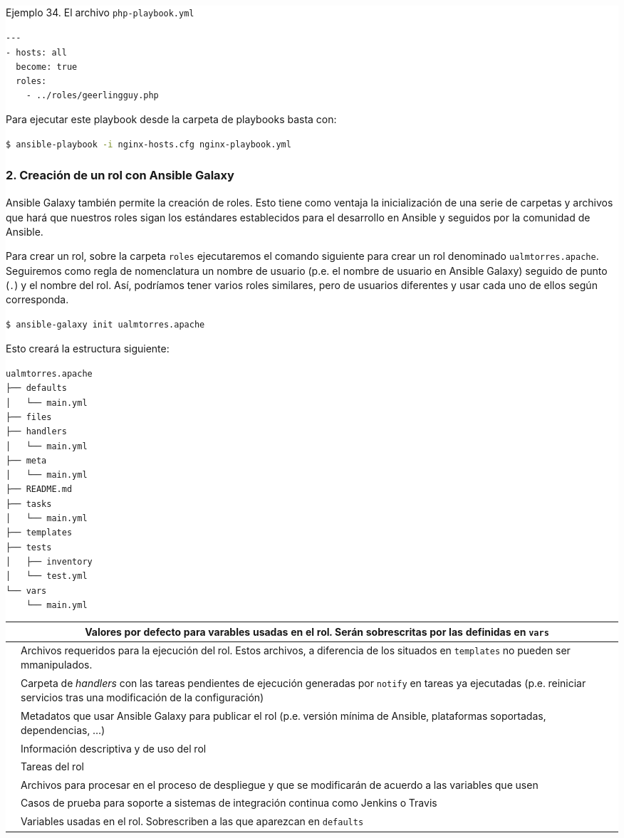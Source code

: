 Ejemplo 34. El archivo `php-playbook.yml`

```
---
- hosts: all
  become: true
  roles:
    - ../roles/geerlingguy.php
```

Para ejecutar este playbook desde la carpeta de playbooks basta con:

```bash
$ ansible-playbook -i nginx-hosts.cfg nginx-playbook.yml
```

### 2. Creación de un rol con Ansible Galaxy

Ansible Galaxy también permite la creación de roles. Esto tiene como  ventaja la inicialización de una serie de carpetas y archivos que hará  que nuestros roles sigan los estándares establecidos para el desarrollo  en Ansible y seguidos por la comunidad de Ansible.

Para crear un rol, sobre la carpeta `roles` ejecutaremos el comando siguiente para crear un rol denominado `ualmtorres.apache`. Seguiremos como regla de nomenclatura un nombre de usuario (p.e. el nombre de usuario en Ansible Galaxy) seguido de punto (`.`) y el nombre del rol. Así, podríamos tener varios roles similares, pero  de usuarios diferentes y usar cada uno de ellos según corresponda.

```bash
$ ansible-galaxy init ualmtorres.apache
```

Esto creará la estructura siguiente:

```bash
ualmtorres.apache
├── defaults 
│   └── main.yml
├── files 
├── handlers 
│   └── main.yml
├── meta 
│   └── main.yml
├── README.md 
├── tasks 
│   └── main.yml
├── templates 
├── tests 
│   ├── inventory
│   └── test.yml
└── vars 
    └── main.yml
```

|      | Valores por defecto para varables usadas en el rol. Serán sobrescritas por las definidas en `vars` |
| ---- | ------------------------------------------------------------ |
|      | Archivos requeridos para la ejecución del rol. Estos archivos, a diferencia de los situados en `templates` no pueden ser mmanipulados. |
|      | Carpeta de *handlers* con las tareas pendientes de ejecución generadas por `notify` en tareas ya ejecutadas (p.e. reiniciar servicios tras una modificación de la configuración) |
|      | Metadatos que usar Ansible Galaxy para publicar el rol (p.e. versión mínima de Ansible, plataformas soportadas, dependencias, …) |
|      | Información descriptiva y de uso del rol                     |
|      | Tareas del rol                                               |
|      | Archivos para procesar en el proceso de despliegue y que se modificarán de acuerdo a las variables que usen |
|      | Casos de prueba para soporte a sistemas de integración continua como Jenkins o Travis |
|      | Variables usadas en el rol. Sobrescriben a las que aparezcan en `defaults` |
